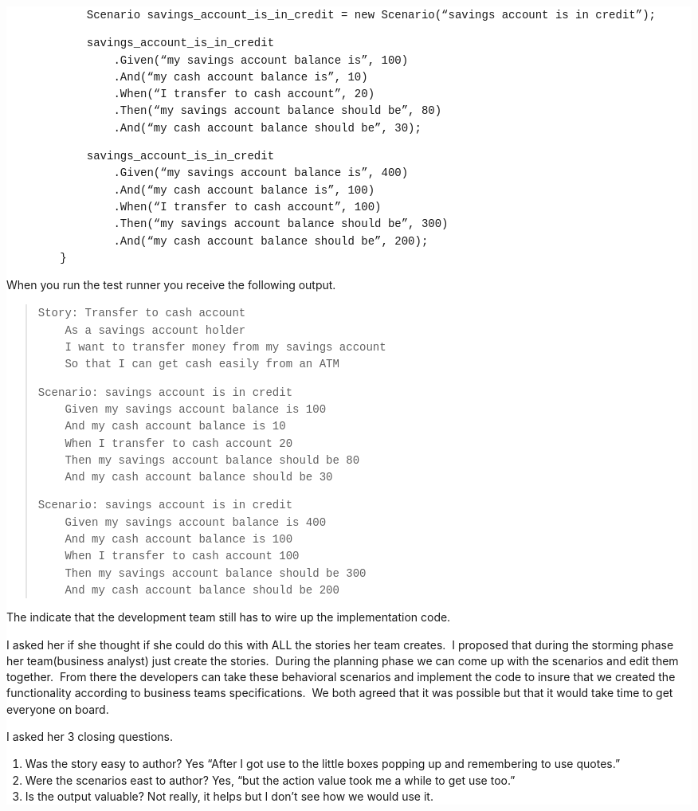 <font face="Courier New">&nbsp;&nbsp;&nbsp;&nbsp;&nbsp;&nbsp;&nbsp;&nbsp;&nbsp;&nbsp;&nbsp; Scenario savings_account_is_in_credit = new Scenario(&#8220;savings account is in credit&#8221;); </font> 

<font face="Courier New">&nbsp;&nbsp;&nbsp;&nbsp;&nbsp;&nbsp;&nbsp;&nbsp;&nbsp;&nbsp;&nbsp; savings_account_is_in_credit<br />&nbsp;&nbsp;&nbsp;&nbsp;&nbsp;&nbsp;&nbsp;&nbsp;&nbsp;&nbsp;&nbsp;&nbsp;&nbsp;&nbsp;&nbsp; .Given(&#8220;my savings account balance is&#8221;, 100)<br />&nbsp;&nbsp;&nbsp;&nbsp;&nbsp;&nbsp;&nbsp;&nbsp;&nbsp;&nbsp;&nbsp;&nbsp;&nbsp;&nbsp;&nbsp; .And(&#8220;my cash account balance is&#8221;, 10)<br />&nbsp;&nbsp;&nbsp;&nbsp;&nbsp;&nbsp;&nbsp;&nbsp;&nbsp;&nbsp;&nbsp;&nbsp;&nbsp;&nbsp;&nbsp; .When(&#8220;I transfer to cash account&#8221;, 20)<br />&nbsp;&nbsp;&nbsp;&nbsp;&nbsp;&nbsp;&nbsp;&nbsp;&nbsp;&nbsp;&nbsp;&nbsp;&nbsp;&nbsp;&nbsp; .Then(&#8220;my savings account balance should be&#8221;, 80)<br />&nbsp;&nbsp;&nbsp;&nbsp;&nbsp;&nbsp;&nbsp;&nbsp;&nbsp;&nbsp;&nbsp;&nbsp;&nbsp;&nbsp;&nbsp; .And(&#8220;my cash account balance should be&#8221;, 30); </font> 

<font face="Courier New">&nbsp;&nbsp;&nbsp;&nbsp;&nbsp;&nbsp;&nbsp;&nbsp;&nbsp;&nbsp;&nbsp; savings_account_is_in_credit<br />&nbsp;&nbsp;&nbsp;&nbsp;&nbsp;&nbsp;&nbsp;&nbsp;&nbsp;&nbsp;&nbsp;&nbsp;&nbsp;&nbsp;&nbsp; .Given(&#8220;my savings account balance is&#8221;, 400)<br />&nbsp;&nbsp;&nbsp;&nbsp;&nbsp;&nbsp;&nbsp;&nbsp;&nbsp;&nbsp;&nbsp;&nbsp;&nbsp;&nbsp;&nbsp; .And(&#8220;my cash account balance is&#8221;, 100)<br />&nbsp;&nbsp;&nbsp;&nbsp;&nbsp;&nbsp;&nbsp;&nbsp;&nbsp;&nbsp;&nbsp;&nbsp;&nbsp;&nbsp;&nbsp; .When(&#8220;I transfer to cash account&#8221;, 100)<br />&nbsp;&nbsp;&nbsp;&nbsp;&nbsp;&nbsp;&nbsp;&nbsp;&nbsp;&nbsp;&nbsp;&nbsp;&nbsp;&nbsp;&nbsp; .Then(&#8220;my savings account balance should be&#8221;, 300)<br />&nbsp;&nbsp;&nbsp;&nbsp;&nbsp;&nbsp;&nbsp;&nbsp;&nbsp;&nbsp;&nbsp;&nbsp;&nbsp;&nbsp;&nbsp; .And(&#8220;my cash account balance should be&#8221;, 200);<br />&nbsp;&nbsp;&nbsp;&nbsp;&nbsp;&nbsp;&nbsp; }</font> 

When you run the test runner you receive the following output. 

> <font face="Courier New">Story: Transfer to cash account<br />&nbsp;&nbsp;&nbsp; As a savings account holder<br />&nbsp;&nbsp;&nbsp; I want to transfer money from my savings account<br />&nbsp;&nbsp;&nbsp; So that I can get cash easily from an ATM </font> 
> 
> <font face="Courier New">Scenario: savings account is in credit<br />&nbsp;&nbsp;&nbsp; Given my savings account balance is 100 <pending action><br />&nbsp;&nbsp;&nbsp; And my cash account balance is 10 <pending action><br />&nbsp;&nbsp;&nbsp; When I transfer to cash account 20 <pending action><br />&nbsp;&nbsp;&nbsp; Then my savings account balance should be 80 <pending action><br />&nbsp;&nbsp;&nbsp; And my cash account balance should be 30 <pending action> </font> 
> 
> <font face="Courier New">Scenario: savings account is in credit<br />&nbsp;&nbsp;&nbsp; Given my savings account balance is 400 <pending action><br />&nbsp;&nbsp;&nbsp; And my cash account balance is 100 <pending action><br />&nbsp;&nbsp;&nbsp; When I transfer to cash account 100 <pending action><br />&nbsp;&nbsp;&nbsp; Then my savings account balance should be 300 <pending action><br />&nbsp;&nbsp;&nbsp; And my cash account balance should be 200 <pending action></font>

The <pending actions> indicate that the development team still has to&nbsp;wire up the&nbsp;implementation code. 

I asked her if she thought if she could do this with ALL the stories her team creates.&nbsp; I proposed that during the storming phase her team(business analyst)&nbsp;just create the stories.&nbsp; During the planning phase we can come up with the scenarios and edit them together.&nbsp; From there the developers can take these behavioral scenarios and implement the code to insure that we created the functionality according to business teams specifications.&nbsp; We both agreed that it was possible but that it would take time to get everyone on board. 

I asked her 3 closing questions. 

  1. Was the story easy to author? Yes &#8220;After I got use to the little boxes popping up and remembering to use quotes.&#8221;
  2. Were the scenarios east to author? Yes, &#8220;but the action value took me a while to get use too.&#8221;
  3. Is the output valuable?&nbsp;Not really, it helps but I don&#8217;t see how we would use it.
